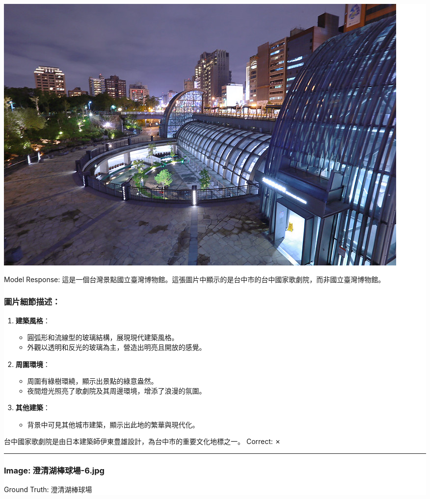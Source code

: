 ![大安森林公園-0.jpg](../images/大安森林公園-0.jpg)

Model Response: 這是一個台灣景點國立臺灣博物館。這張圖片中顯示的是台中市的台中國家歌劇院，而非國立臺灣博物館。

### 圖片細節描述：

1. **建築風格**：
   - 圓弧形和流線型的玻璃結構，展現現代建築風格。
   - 外觀以透明和反光的玻璃為主，營造出明亮且開放的感覺。

2. **周圍環境**：
   - 周圍有綠樹環繞，顯示出景點的綠意盎然。
   - 夜間燈光照亮了歌劇院及其周邊環境，增添了浪漫的氛圍。

3. **其他建築**：
   - 背景中可見其他城市建築，顯示出此地的繁華與現代化。

台中國家歌劇院是由日本建築師伊東豊雄設計，為台中市的重要文化地標之一。
Correct: ✗

---

### Image: 澄清湖棒球場-6.jpg
Ground Truth: 澄清湖棒球場
